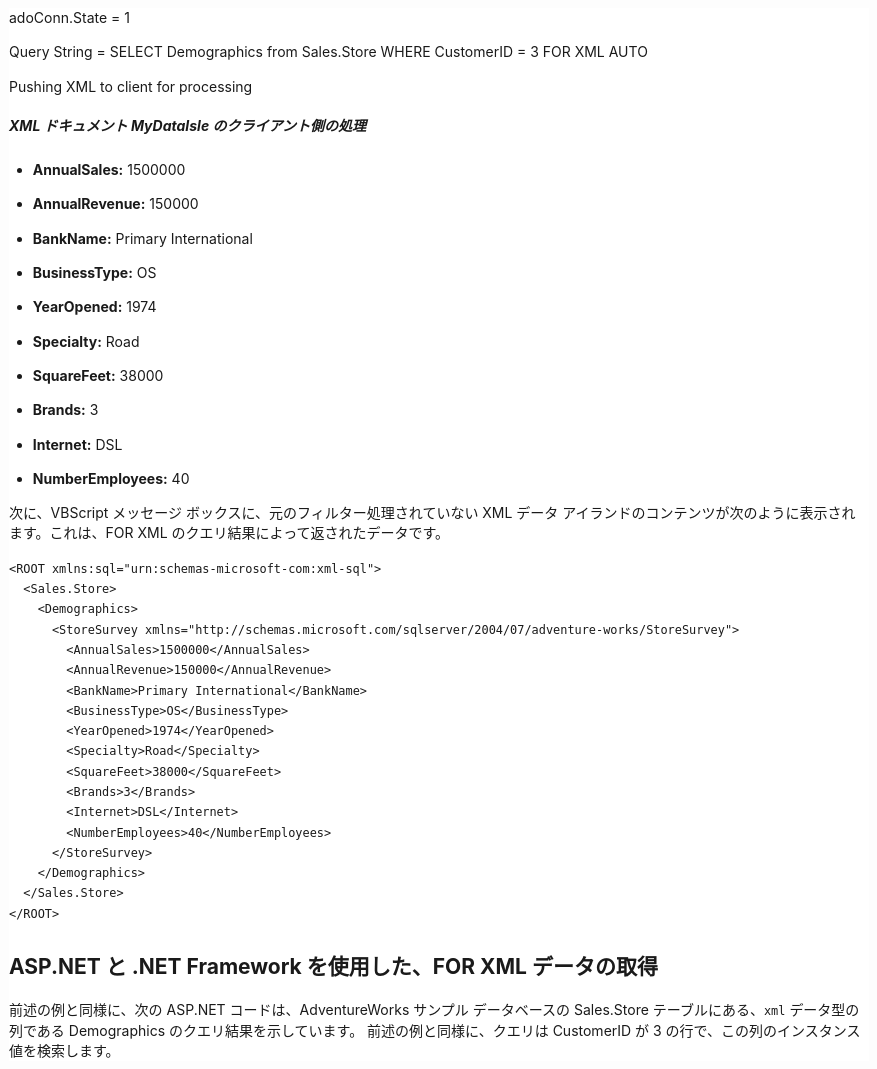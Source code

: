  adoConn.State = 1  
  
 Query String = SELECT Demographics from Sales.Store WHERE CustomerID = 3 FOR XML AUTO  
  
 Pushing XML to client for processing  
  
##### <a name="client-side-processing-of-xml-document-mydataisle"></a>XML ドキュメント MyDataIsle のクライアント側の処理  
  
-   **AnnualSales:** 1500000  
  
-   **AnnualRevenue:** 150000  
  
-   **BankName:** Primary International  
  
-   **BusinessType:** OS  
  
-   **YearOpened:** 1974  
  
-   **Specialty:** Road  
  
-   **SquareFeet:** 38000  
  
-   **Brands:** 3  
  
-   **Internet:** DSL  
  
-   **NumberEmployees:** 40  
  
 次に、VBScript メッセージ ボックスに、元のフィルター処理されていない XML データ アイランドのコンテンツが次のように表示されます。これは、FOR XML のクエリ結果によって返されたデータです。  
  
```  
<ROOT xmlns:sql="urn:schemas-microsoft-com:xml-sql">  
  <Sales.Store>  
    <Demographics>  
      <StoreSurvey xmlns="http://schemas.microsoft.com/sqlserver/2004/07/adventure-works/StoreSurvey">  
        <AnnualSales>1500000</AnnualSales>  
        <AnnualRevenue>150000</AnnualRevenue>  
        <BankName>Primary International</BankName>  
        <BusinessType>OS</BusinessType>  
        <YearOpened>1974</YearOpened>  
        <Specialty>Road</Specialty>  
        <SquareFeet>38000</SquareFeet>  
        <Brands>3</Brands>  
        <Internet>DSL</Internet>  
        <NumberEmployees>40</NumberEmployees>  
      </StoreSurvey>  
    </Demographics>  
  </Sales.Store>  
</ROOT>  
```  
  
## <a name="retrieving-for-xml-data-with-aspnet-and-the-net-framework"></a>ASP.NET と .NET Framework を使用した、FOR XML データの取得  
 前述の例と同様に、次の ASP.NET コードは、AdventureWorks サンプル データベースの Sales.Store テーブルにある、`xml` データ型の列である Demographics のクエリ結果を示しています。 前述の例と同様に、クエリは CustomerID が 3 の行で、この列のインスタンス値を検索します。  
  